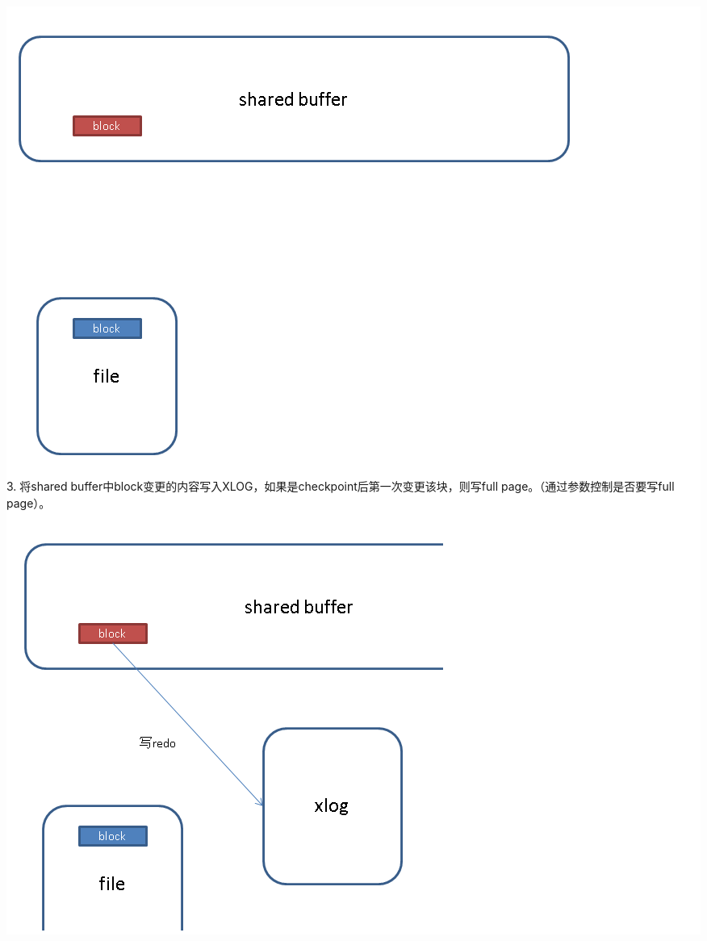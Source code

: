 ![pic](20160503_02_pic_002.png)  
  
3\. 将shared buffer中block变更的内容写入XLOG，如果是checkpoint后第一次变更该块，则写full page。（通过参数控制是否要写full page）。   
  
![pic](20160503_02_pic_003.png)  
  